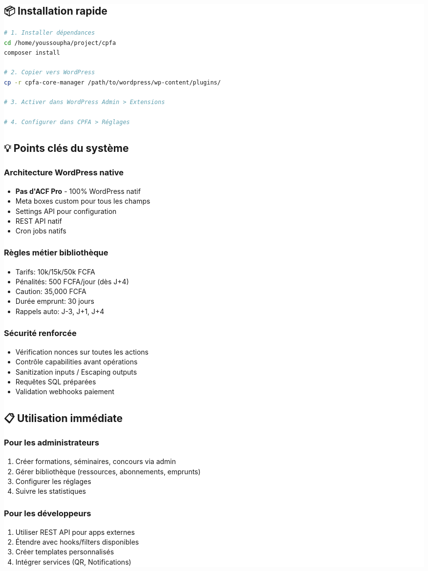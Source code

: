 ## 📦 Installation rapide

```bash
# 1. Installer dépendances
cd /home/youssoupha/project/cpfa
composer install

# 2. Copier vers WordPress
cp -r cpfa-core-manager /path/to/wordpress/wp-content/plugins/

# 3. Activer dans WordPress Admin > Extensions

# 4. Configurer dans CPFA > Réglages
```

## 💡 Points clés du système

### Architecture WordPress native
- **Pas d'ACF Pro** - 100% WordPress natif
- Meta boxes custom pour tous les champs
- Settings API pour configuration
- REST API natif
- Cron jobs natifs

### Règles métier bibliothèque
- Tarifs: 10k/15k/50k FCFA
- Pénalités: 500 FCFA/jour (dès J+4)
- Caution: 35,000 FCFA
- Durée emprunt: 30 jours
- Rappels auto: J-3, J+1, J+4

### Sécurité renforcée
- Vérification nonces sur toutes les actions
- Contrôle capabilities avant opérations
- Sanitization inputs / Escaping outputs
- Requêtes SQL préparées
- Validation webhooks paiement

## 📋 Utilisation immédiate

### Pour les administrateurs
1. Créer formations, séminaires, concours via admin
2. Gérer bibliothèque (ressources, abonnements, emprunts)
3. Configurer les réglages
4. Suivre les statistiques

### Pour les développeurs
1. Utiliser REST API pour apps externes
2. Étendre avec hooks/filters disponibles
3. Créer templates personnalisés
4. Intégrer services (QR, Notifications)
